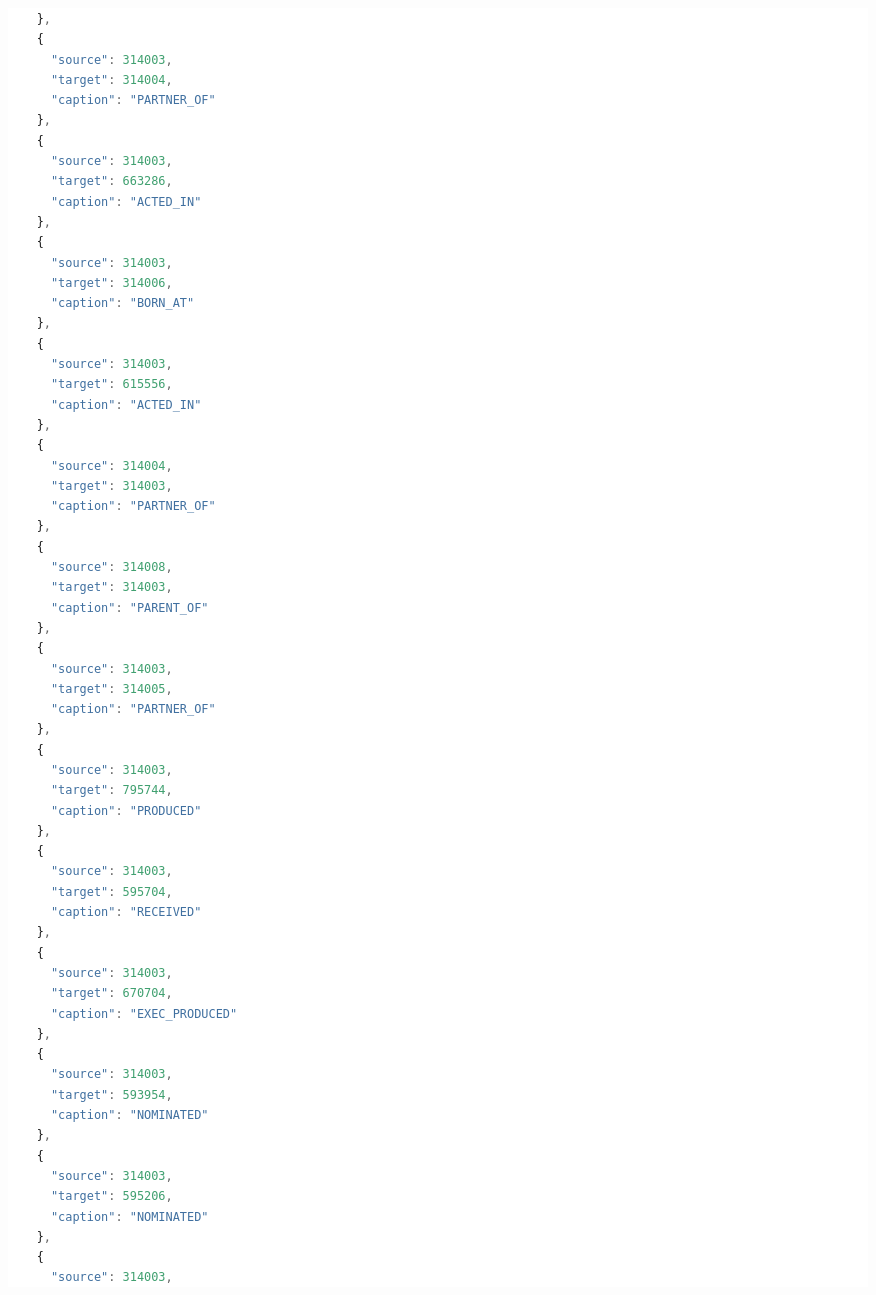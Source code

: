 ```javascript
    },
    {
      "source": 314003,
      "target": 314004,
      "caption": "PARTNER_OF"
    },
    {
      "source": 314003,
      "target": 663286,
      "caption": "ACTED_IN"
    },
    {
      "source": 314003,
      "target": 314006,
      "caption": "BORN_AT"
    },
    {
      "source": 314003,
      "target": 615556,
      "caption": "ACTED_IN"
    },
    {
      "source": 314004,
      "target": 314003,
      "caption": "PARTNER_OF"
    },
    {
      "source": 314008,
      "target": 314003,
      "caption": "PARENT_OF"
    },
    {
      "source": 314003,
      "target": 314005,
      "caption": "PARTNER_OF"
    },
    {
      "source": 314003,
      "target": 795744,
      "caption": "PRODUCED"
    },
    {
      "source": 314003,
      "target": 595704,
      "caption": "RECEIVED"
    },
    {
      "source": 314003,
      "target": 670704,
      "caption": "EXEC_PRODUCED"
    },
    {
      "source": 314003,
      "target": 593954,
      "caption": "NOMINATED"
    },
    {
      "source": 314003,
      "target": 595206,
      "caption": "NOMINATED"
    },
    {
      "source": 314003,
```